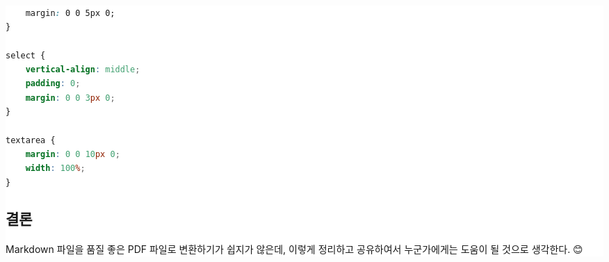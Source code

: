 ```css
    margin: 0 0 5px 0;
}

select {
    vertical-align: middle;
    padding: 0;
    margin: 0 0 3px 0;
}

textarea {
    margin: 0 0 10px 0;
    width: 100%;
}
```

## 결론
Markdown 파일을 품질 좋은 PDF 파일로 변환하기가 쉽지가 않은데, 이렇게 정리하고 공유하여서 누군가에게는 도움이 될 것으로 생각한다. 😊
